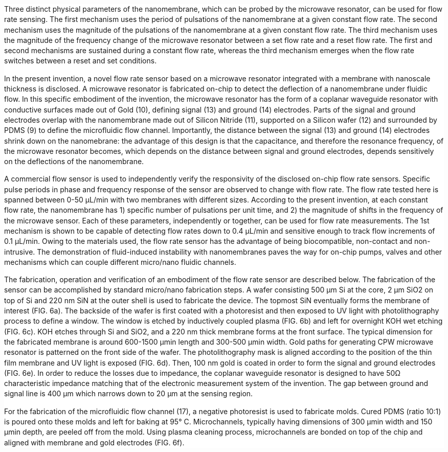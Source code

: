 Three distinct physical parameters of the nanomembrane, which can be probed by the microwave resonator, can be used for flow rate sensing. The first mechanism uses the period of pulsations of the nanomembrane at a given constant flow rate. The second mechanism uses the magnitude of the pulsations of the nanomembrane at a given constant flow rate. The third mechanism uses the magnitude of the frequency change of the microwave resonator between a set flow rate and a reset flow rate. The first and second mechanisms are sustained during a constant flow rate, whereas the third mechanism emerges when the flow rate switches between a reset and set conditions.

In the present invention, a novel flow rate sensor based on a microwave resonator integrated with a membrane with nanoscale thickness is disclosed. A microwave resonator is fabricated on-chip to detect the deflection of a nanomembrane under fluidic flow. In this specific embodiment of the invention, the microwave resonator has the form of a coplanar waveguide resonator with conductive surfaces made out of Gold (10), defining signal (13) and ground (14) electrodes. Parts of the signal and ground electrodes overlap with the nanomembrane made out of Silicon Nitride (11), supported on a Silicon wafer (12) and surrounded by PDMS (9) to define the microfluidic flow channel. Importantly, the distance between the signal (13) and ground (14) electrodes shrink down on the nanomebrane: the advantage of this design is that the capacitance, and therefore the resonance frequency, of the microwave resonator becomes, which depends on the distance between signal and ground electrodes, depends sensitively on the deflections of the nanomembrane.

A commercial flow sensor is used to independently verify the responsivity of the disclosed on-chip flow rate sensors. Specific pulse periods in phase and frequency response of the sensor are observed to change with flow rate. The flow rate tested here is spanned between 0-50 μL/min with two membranes with different sizes. According to the present invention, at each constant flow rate, the nanomembrane has 1) specific number of pulsations per unit time, and 2) the magnitude of shifts in the frequency of the microwave sensor. Each of these parameters, independently or together, can be used for flow rate measurements. The 1st mechanism is shown to be capable of detecting flow rates down to 0.4 μL/min and sensitive enough to track flow increments of 0.1 μL/min. Owing to the materials used, the flow rate sensor has the advantage of being biocompatible, non-contact and non-intrusive. The demonstration of fluid-induced instability with nanomembranes paves the way for on-chip pumps, valves and other mechanisms which can couple different micro/nano fluidic channels.

The fabrication, operation and verification of an embodiment of the flow rate sensor are described below. The fabrication of the sensor can be accomplished by standard micro/nano fabrication steps. A wafer consisting 500 μm Si at the core, 2 μm SiO2 on top of Si and 220 nm SiN at the outer shell is used to fabricate the device. The topmost SiN eventually forms the membrane of interest (FIG. 6a). The backside of the wafer is first coated with a photoresist and then exposed to UV light with photolithography process to define a window. The window is etched by inductively coupled plasma (FIG. 6b) and left for overnight KOH wet etching (FIG. 6c). KOH etches through Si and SiO2, and a 220 nm thick membrane forms at the front surface. The typical dimension for the fabricated membrane is around 600-1500 μmin length and 300-500 μmin width. Gold paths for generating CPW microwave resonator is patterned on the front side of the wafer. The photolithography mask is aligned according to the position of the thin film membrane and UV light is exposed (FIG. 6d). Then, 100 nm gold is coated in order to form the signal and ground electrodes (FIG. 6e). In order to reduce the losses due to impedance, the coplanar waveguide resonator is designed to have 50Ω characteristic impedance matching that of the electronic measurement system of the invention. The gap between ground and signal line is 400 μm which narrows down to 20 μm at the sensing region.

For the fabrication of the microfluidic flow channel (17), a negative photoresist is used to fabricate molds. Cured PDMS (ratio 10:1) is poured onto these molds and left for baking at 95° C. Microchannels, typically having dimensions of 300 μmin width and 150 μmin depth, are peeled off from the mold. Using plasma cleaning process, microchannels are bonded on top of the chip and aligned with membrane and gold electrodes (FIG. 6f).
